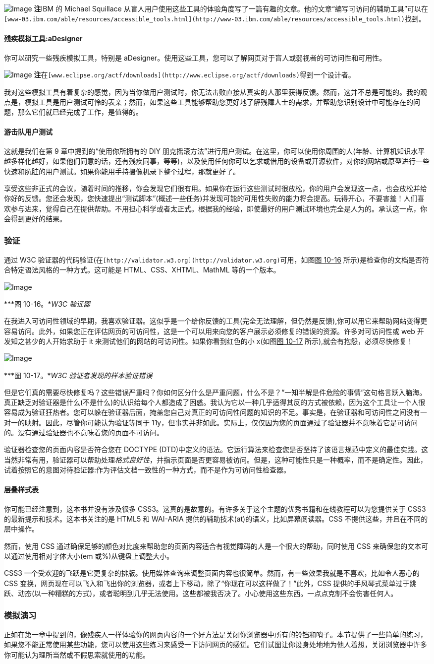 ![Image](images/square.jpg) **注**IBM 的 Michael Squillace 从盲人用户使用这些工具的体验角度写了一篇有趣的文章。他的文章“编写可访问的辅助工具”可以在`[www-03.ibm.com/able/resources/accessible_tools.html](http://www-03.ibm.com/able/resources/accessible_tools.html)`找到。

#### 残疾模拟工具:aDesigner

你可以研究一些残疾模拟工具，特别是 aDesigner。使用这些工具，您可以了解网页对于盲人或弱视者的可访问性和可用性。

![Image](images/square.jpg) **注**在`[www.eclipse.org/actf/downloads](http://www.eclipse.org/actf/downloads)`得到一个设计者。

我对这些模拟工具有着复杂的感觉，因为当你做用户测试时，你无法击败直接从真实的人那里获得反馈。然而，这并不总是可能的。我的观点是，模拟工具是用户测试可怜的表亲；然而，如果这些工具能够帮助您更好地了解残障人士的需求，并帮助您识别设计中可能存在的问题，那么它们就已经完成了工作，是值得的。

#### 游击队用户测试

这就是我们在第 9 章中提到的“使用你所拥有的 DIY 朋克摇滚方法”进行用户测试。在这里，你可以使用你周围的人(年龄、计算机知识水平越多样化越好，如果他们同意的话，还有残疾同事，等等)，以及使用任何你可以乞求或借用的设备或开源软件，对你的网站或原型进行一些快速和肮脏的用户测试。如果你能用手持摄像机录下整个过程，那就更好了。

享受这些非正式的会议，随着时间的推移，你会发现它们很有用。如果你在运行这些测试时很放松，你的用户会发现这一点，也会放松并给你好的反馈。您还会发现，您快速提出“测试脚本”(概述一些任务)并发现可能的可用性失败的能力将会提高。玩得开心，不要害羞！人们喜欢参与进来，觉得自己在提供帮助。不用担心科学或者太正式。根据我的经验，即使最好的用户测试环境也完全是人为的。承认这一点，你会得到更好的结果。

### 验证

通过 W3C 验证器的代码验证(在`[http://validator.w3.org](http://validator.w3.org)`可用，如图[图 10-16](#fig_10_16) 所示)是检查你的文档是否符合特定语法风格的一种方式。这可能是 HTML、CSS、XHTML、MathML 等的一个版本。

![Image](images/9781430241942_Fig10-16.jpg)

***图 10-16。**W3C 验证器*

在我进入可访问性领域的早期，我喜欢验证器。这似乎是一个给你反馈的工具(完全无法理解，但仍然是反馈),你可以用它来帮助网站变得更容易访问。此外，如果您正在评估网页的可访问性，这是一个可以用来向您的客户展示必须修复的错误的资源。许多对可访问性或 web 开发知之甚少的人开始求助于 it 来测试他们的网站的可访问性。如果你看到红色的小 x(如图[图 10-17](#fig_10_17) 所示),就会有抱怨，必须尽快修复！

![Image](images/9781430241942_Fig10-17.jpg)

***图 10-17。**W3C 验证者发现的样本验证错误*

但是它们真的需要尽快修复吗？这些错误严重吗？你如何区分什么是严重问题，什么不是？“一知半解是件危险的事情”这句格言跃入脑海。真正缺乏对验证器是什么(不是什么)的认识给每个人都造成了困惑。我认为它以一种几乎适得其反的方式被依赖，因为这个工具让一个人很容易成为验证狂热者。您可以躲在验证器后面，掩盖您自己对真正的可访问性问题的知识的不足。事实是，在验证器和可访问性之间没有一对一的映射。因此，尽管你可能认为验证等同于 11y，但事实并非如此。实际上，仅仅因为您的页面通过了验证器并不意味着它是可访问的。没有通过验证器也不意味着您的页面不可访问。

验证器检查您的页面内容是否符合您在 DOCTYPE (DTD)中定义的语法。它运行算法来检查您是否坚持了该语言规范中定义的最佳实践。这当然非常有用，验证器可以帮助处理*格式良好性*，并指示页面是否更容易被访问。但是，这种可能性只是一种概率，而不是确定性。因此，试着按照它的意图对待验证器:作为评估文档一致性的一种方式，而不是作为可访问性检查器。

#### 层叠样式表

你可能已经注意到，这本书并没有涉及很多 CSS3。这真的是故意的。有许多关于这个主题的优秀书籍和在线教程可以为您提供关于 CSS3 的最新提示和技术。这本书关注的是 HTML5 和 WAI-ARIA 提供的辅助技术(at)的语义，比如屏幕阅读器。CSS 不提供这些，并且在不同的层中操作。

然而，使用 CSS 通过确保足够的颜色对比度来帮助您的页面内容适合有视觉障碍的人是一个很大的帮助，同时使用 CSS 来确保您的文本可以通过使用相对字体大小(em 或%)从键盘上调整大小。

CSS3 一个受欢迎的飞跃是它更复杂的排版。使用媒体查询来调整页面内容也很简单。然而，有一些效果我就是不喜欢，比如令人恶心的 CSS 变换，网页现在可以飞入和飞出你的浏览器，或者上下移动，除了“你现在可以这样做了！”此外，CSS 提供的手风琴式菜单过于跳跃、动态(以一种糟糕的方式)，或者聪明到几乎无法使用。这些都被我否决了。小心使用这些东西。一点点克制不会伤害任何人。

### 模拟演习

正如在第一章中提到的，像残疾人一样体验你的网页内容的一个好方法是关闭你浏览器中所有的铃铛和哨子。本节提供了一些简单的练习，如果您不能正常使用某些功能，您可以使用这些练习来感受一下访问网页的感觉。它们试图让你设身处地地为他人着想，关闭浏览器中许多你可能认为理所当然或不假思索就使用的功能。
